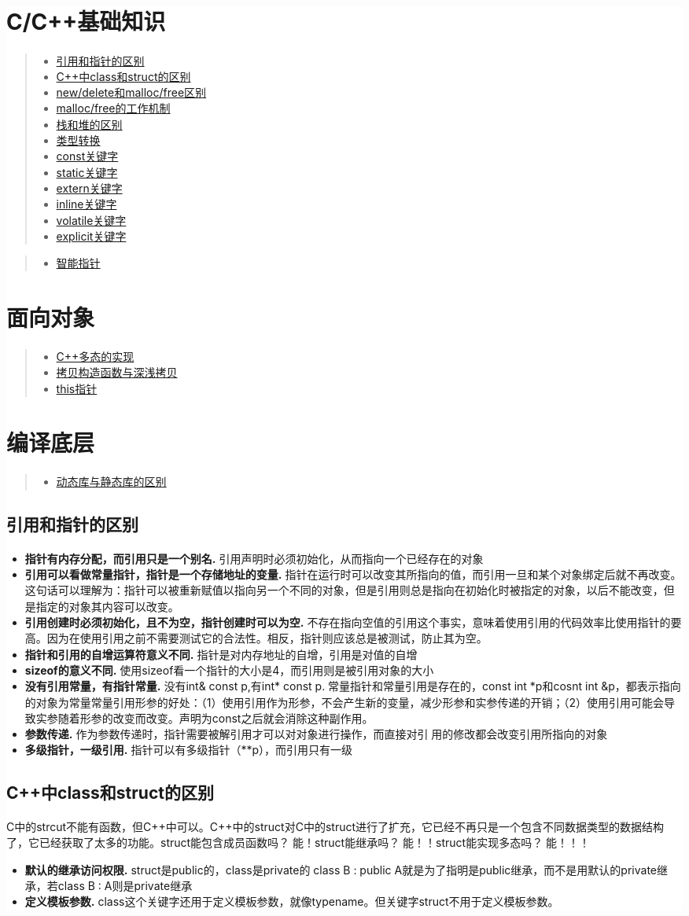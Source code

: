 
# C/C++基础知识

> * [引用和指针的区别](#引用和指针的区别)
> * [C++中class和struct的区别](#C中class和struct的区别)
> * [new/delete和malloc/free区别](#new/delete和malloc/free区别)
> * [malloc/free的工作机制](#malloc/free的工作机制)
> * [栈和堆的区别](#栈和堆的区别)
> * [类型转换](#类型转换)
> * [const关键字](#const关键字)
> * [static关键字](#static关键字)
> * [extern关键字](#extern关键字)
> * [inline关键字](#inline关键字)
> * [volatile关键字](#volatile关键字)
> * [explicit关键字](#explicit关键字)

> * [智能指针](#智能指针)

# 面向对象
> * [C++多态的实现](#C++多态的实现)
> * [拷贝构造函数与深浅拷贝](#拷贝构造函数与深浅拷贝)
> * [this指针](#this指针)


# 编译底层
> * [动态库与静态库的区别](#动态库与静态库的区别)


## 引用和指针的区别

* **指针有内存分配，而引用只是一个别名.** 引用声明时必须初始化，从而指向一个已经存在的对象
* **引用可以看做常量指针，指针是一个存储地址的变量.** 指针在运行时可以改变其所指向的值，而引用一旦和某个对象绑定后就不再改变。这句话可以理解为：指针可以被重新赋值以指向另一个不同的对象，但是引用则总是指向在初始化时被指定的对象，以后不能改变，但是指定的对象其内容可以改变。
* **引用创建时必须初始化，且不为空，指针创建时可以为空.** 不存在指向空值的引用这个事实，意味着使用引用的代码效率比使用指针的要高。因为在使用引用之前不需要测试它的合法性。相反，指针则应该总是被测试，防止其为空。
* **指针和引用的自增运算符意义不同.** 指针是对内存地址的自增，引用是对值的自增
* **sizeof的意义不同.** 使用sizeof看一个指针的大小是4，而引用则是被引用对象的大小
* **没有引用常量，有指针常量.** 没有int& const p,有int\* const p.
常量指针和常量引用是存在的，const int \*p和cosnt int &p，都表示指向的对象为常量常量引用形参的好处：（1）使用引用作为形参，不会产生新的变量，减少形参和实参传递的开销；（2）使用引用可能会导致实参随着形参的改变而改变。声明为const之后就会消除这种副作用。
* **参数传递.** 作为参数传递时，指针需要被解引用才可以对对象进行操作，而直接对引 用的修改都会改变引用所指向的对象
* **多级指针，一级引用.** 指针可以有多级指针（\*\*p），而引用只有一级

## C++中class和struct的区别
C中的strcut不能有函数，但C++中可以。C++中的struct对C中的struct进行了扩充，它已经不再只是一个包含不同数据类型的数据结构了，它已经获取了太多的功能。struct能包含成员函数吗？ 能！struct能继承吗？ 能！！struct能实现多态吗？ 能！！！
* **默认的继承访问权限.** struct是public的，class是private的
    class B : public A就是为了指明是public继承，而不是用默认的private继承，若class B : A则是private继承
* **定义模板参数.** class这个关键字还用于定义模板参数，就像typename。但关键字struct不用于定义模板参数。
